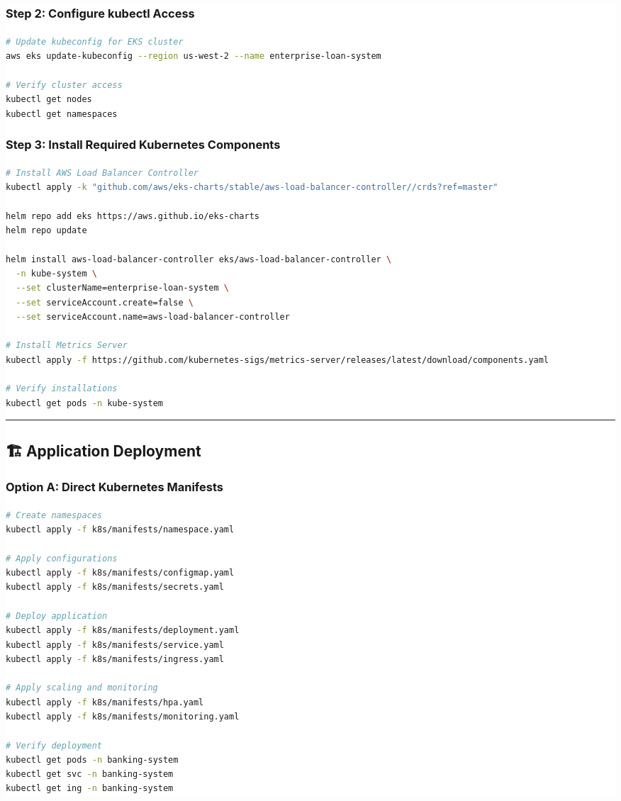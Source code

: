 ### Step 2: Configure kubectl Access

```bash
# Update kubeconfig for EKS cluster
aws eks update-kubeconfig --region us-west-2 --name enterprise-loan-system

# Verify cluster access
kubectl get nodes
kubectl get namespaces
```

### Step 3: Install Required Kubernetes Components

```bash
# Install AWS Load Balancer Controller
kubectl apply -k "github.com/aws/eks-charts/stable/aws-load-balancer-controller//crds?ref=master"

helm repo add eks https://aws.github.io/eks-charts
helm repo update

helm install aws-load-balancer-controller eks/aws-load-balancer-controller \
  -n kube-system \
  --set clusterName=enterprise-loan-system \
  --set serviceAccount.create=false \
  --set serviceAccount.name=aws-load-balancer-controller

# Install Metrics Server
kubectl apply -f https://github.com/kubernetes-sigs/metrics-server/releases/latest/download/components.yaml

# Verify installations
kubectl get pods -n kube-system
```

---

## 🏗️ Application Deployment

### Option A: Direct Kubernetes Manifests

```bash
# Create namespaces
kubectl apply -f k8s/manifests/namespace.yaml

# Apply configurations
kubectl apply -f k8s/manifests/configmap.yaml
kubectl apply -f k8s/manifests/secrets.yaml

# Deploy application
kubectl apply -f k8s/manifests/deployment.yaml
kubectl apply -f k8s/manifests/service.yaml
kubectl apply -f k8s/manifests/ingress.yaml

# Apply scaling and monitoring
kubectl apply -f k8s/manifests/hpa.yaml
kubectl apply -f k8s/manifests/monitoring.yaml

# Verify deployment
kubectl get pods -n banking-system
kubectl get svc -n banking-system
kubectl get ing -n banking-system
```
